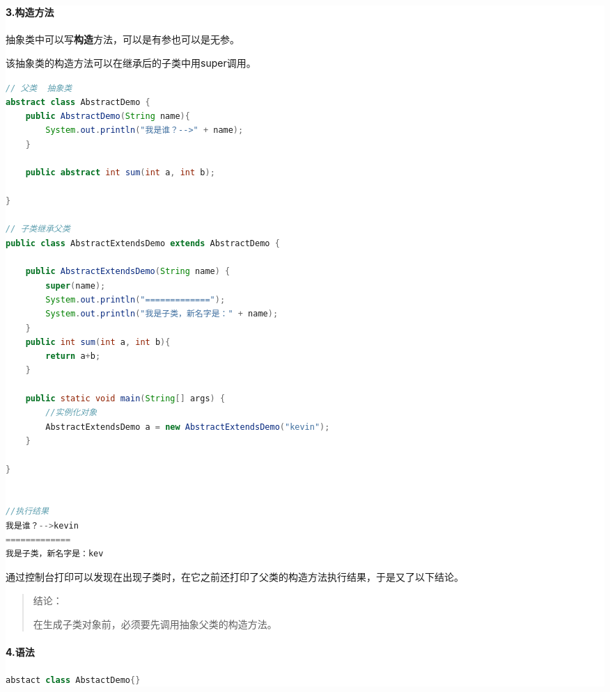 #### 3.构造⽅法                                                                                                        

抽象类中可以写**构造**⽅法，可以是有参也可以是⽆参。

该抽象类的构造⽅法可以在继承后的⼦类中⽤super调⽤。

```java
// ⽗类  抽象类
abstract class AbstractDemo {
    public AbstractDemo(String name){
        System.out.println("我是谁？-->" + name);
    }

    public abstract int sum(int a, int b);

}

// ⼦类继承⽗类
public class AbstractExtendsDemo extends AbstractDemo {

    public AbstractExtendsDemo(String name) {
        super(name);
        System.out.println("=============");
        System.out.println("我是⼦类，新名字是：" + name);
    }
    public int sum(int a, int b){
        return a+b;
    }
    
    public static void main(String[] args) {
        //实例化对象
        AbstractExtendsDemo a = new AbstractExtendsDemo("kevin");
    }

}


//执⾏结果
我是谁？-->kevin
=============
我是⼦类，新名字是：kev
```

通过控制台打印可以发现在出现⼦类时，在它之前还打印了⽗类的构造⽅法执⾏结果，于是⼜了以下结论。

>    结论：
>
>    在⽣成⼦类对象前，必须要先调⽤抽象⽗类的构造⽅法。

#### 4.语法                                                                                                          

```java
abstact class AbstactDemo{}
```
